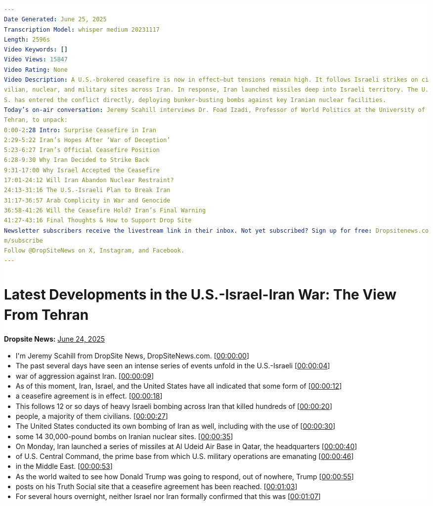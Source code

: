 ```yaml
---
Date Generated: June 25, 2025
Transcription Model: whisper medium 20231117
Length: 2596s
Video Keywords: []
Video Views: 15847
Video Rating: None
Video Description: A U.S.-brokered ceasefire is now in effect—but tensions remain high. It follows Israeli strikes on civilian, nuclear, and military sites across Iran. In response, Iran launched missiles deep into Israeli territory. The U.S. has entered the conflict directly, deploying bunker-busting bombs against key Iranian nuclear facilities.
Today’s on-air conversation: Jeremy Scahill interviews Dr. Foad Izadi, Professor of World Politics at the University of Tehran, to unpack:
0:00-2:28 Intro: Surprise Ceasefire in Iran
2:29-5:22 Iran’s Hopes After ‘War of Deception’
5:23-6:27 Iran’s Official Ceasefire Position
6:28-9:30 Why Iran Decided to Strike Back
9:31-17:00 Why Israel Accepted the Ceasefire
17:01-24:12 Will Iran Abandon Nuclear Restraint?
24:13-31:16 The U.S.-Israeli Plan to Break Iran
31:17-36:57 Arab Complicity in War and Genocide
36:58-41:26 Will the Ceasefire Hold? Iran’s Final Warning
41:27-43:16 Final Thoughts & How to Support Drop Site
Newsletter subscribers receive the livestream link in their inbox. Not yet subscribed? Sign up for free: Dropsitenews.com/subscribe
Follow @DropSiteNews on X, Instagram, and Facebook.
---
```


# Latest Developments in the U.S.-Israel-Iran War: The View From Tehran
**Dropsite News:** [June 24, 2025](https://www.youtube.com/watch?v=sucoLEBho4M)
*  I'm Jeremy Scahill from DropSite News, DropSiteNews.com. [[00:00:00](https://www.youtube.com/watch?v=sucoLEBho4M&t=0.0s)]
*  The past several days have seen an intense series of events unfold in the U.S.-Israeli [[00:00:04](https://www.youtube.com/watch?v=sucoLEBho4M&t=4.5600000000000005s)]
*  war of aggression against Iran. [[00:00:09](https://www.youtube.com/watch?v=sucoLEBho4M&t=9.36s)]
*  As of this moment, Iran, Israel, and the United States have all indicated that some form of [[00:00:12](https://www.youtube.com/watch?v=sucoLEBho4M&t=12.200000000000001s)]
*  a ceasefire agreement is in effect. [[00:00:18](https://www.youtube.com/watch?v=sucoLEBho4M&t=18.36s)]
*  This follows 12 or so days of heavy Israeli bombing across Iran that killed hundreds of [[00:00:20](https://www.youtube.com/watch?v=sucoLEBho4M&t=20.96s)]
*  people, a majority of them civilians. [[00:00:27](https://www.youtube.com/watch?v=sucoLEBho4M&t=27.04s)]
*  The United States conducted its own bombing of Iran as well, including with the use of [[00:00:30](https://www.youtube.com/watch?v=sucoLEBho4M&t=30.28s)]
*  some 14 30,000-pound bombs on Iranian nuclear sites. [[00:00:35](https://www.youtube.com/watch?v=sucoLEBho4M&t=35.32s)]
*  On Monday, Iran launched a series of missiles at Al Udeid Air Base in Qatar, the headquarters [[00:00:40](https://www.youtube.com/watch?v=sucoLEBho4M&t=40.28s)]
*  of U.S. Central Command, the prime base from which U.S. military operations are emanating [[00:00:46](https://www.youtube.com/watch?v=sucoLEBho4M&t=46.2s)]
*  in the Middle East. [[00:00:53](https://www.youtube.com/watch?v=sucoLEBho4M&t=53.24s)]
*  As the world waited to see how Donald Trump was going to respond, out of nowhere, Trump [[00:00:55](https://www.youtube.com/watch?v=sucoLEBho4M&t=55.0s)]
*  posts on his Truth Social site that a ceasefire agreement has been reached. [[00:01:03](https://www.youtube.com/watch?v=sucoLEBho4M&t=63.0s)]
*  For several hours overnight, neither Israel nor Iran formally confirmed that this was [[00:01:07](https://www.youtube.com/watch?v=sucoLEBho4M&t=67.96000000000001s)]